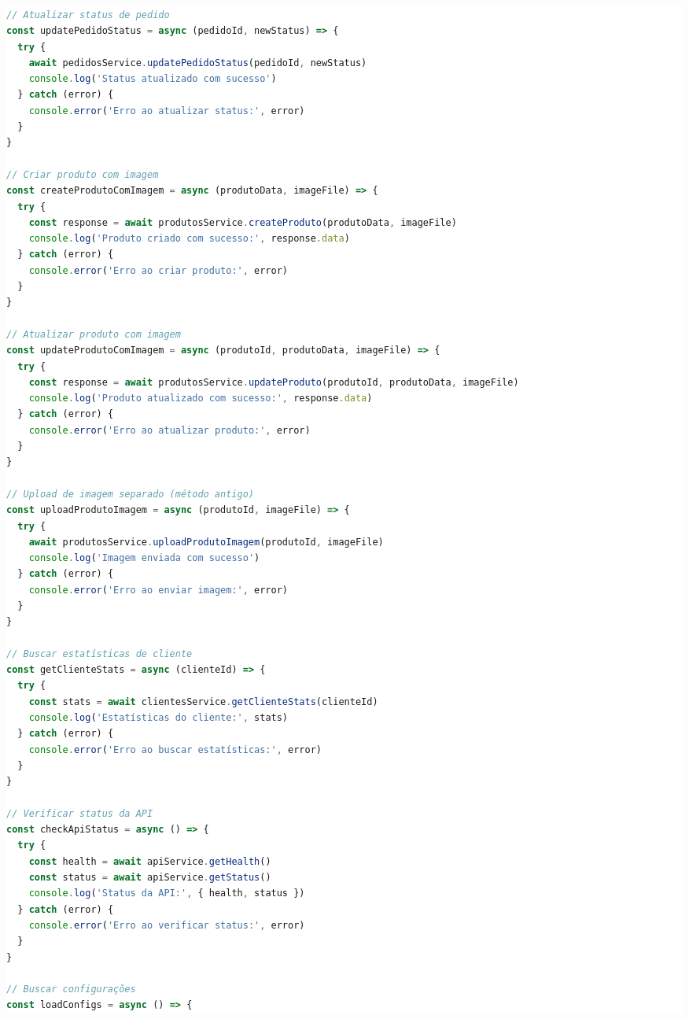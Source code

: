 ```javascript
// Atualizar status de pedido
const updatePedidoStatus = async (pedidoId, newStatus) => {
  try {
    await pedidosService.updatePedidoStatus(pedidoId, newStatus)
    console.log('Status atualizado com sucesso')
  } catch (error) {
    console.error('Erro ao atualizar status:', error)
  }
}

// Criar produto com imagem
const createProdutoComImagem = async (produtoData, imageFile) => {
  try {
    const response = await produtosService.createProduto(produtoData, imageFile)
    console.log('Produto criado com sucesso:', response.data)
  } catch (error) {
    console.error('Erro ao criar produto:', error)
  }
}

// Atualizar produto com imagem
const updateProdutoComImagem = async (produtoId, produtoData, imageFile) => {
  try {
    const response = await produtosService.updateProduto(produtoId, produtoData, imageFile)
    console.log('Produto atualizado com sucesso:', response.data)
  } catch (error) {
    console.error('Erro ao atualizar produto:', error)
  }
}

// Upload de imagem separado (método antigo)
const uploadProdutoImagem = async (produtoId, imageFile) => {
  try {
    await produtosService.uploadProdutoImagem(produtoId, imageFile)
    console.log('Imagem enviada com sucesso')
  } catch (error) {
    console.error('Erro ao enviar imagem:', error)
  }
}

// Buscar estatísticas de cliente
const getClienteStats = async (clienteId) => {
  try {
    const stats = await clientesService.getClienteStats(clienteId)
    console.log('Estatísticas do cliente:', stats)
  } catch (error) {
    console.error('Erro ao buscar estatísticas:', error)
  }
}

// Verificar status da API
const checkApiStatus = async () => {
  try {
    const health = await apiService.getHealth()
    const status = await apiService.getStatus()
    console.log('Status da API:', { health, status })
  } catch (error) {
    console.error('Erro ao verificar status:', error)
  }
}

// Buscar configurações
const loadConfigs = async () => {
```